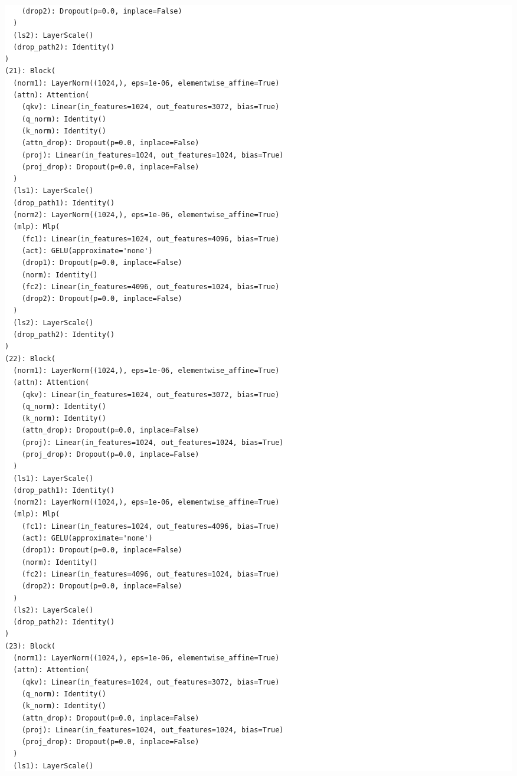         (drop2): Dropout(p=0.0, inplace=False)
      )
      (ls2): LayerScale()
      (drop_path2): Identity()
    )
    (21): Block(
      (norm1): LayerNorm((1024,), eps=1e-06, elementwise_affine=True)
      (attn): Attention(
        (qkv): Linear(in_features=1024, out_features=3072, bias=True)
        (q_norm): Identity()
        (k_norm): Identity()
        (attn_drop): Dropout(p=0.0, inplace=False)
        (proj): Linear(in_features=1024, out_features=1024, bias=True)
        (proj_drop): Dropout(p=0.0, inplace=False)
      )
      (ls1): LayerScale()
      (drop_path1): Identity()
      (norm2): LayerNorm((1024,), eps=1e-06, elementwise_affine=True)
      (mlp): Mlp(
        (fc1): Linear(in_features=1024, out_features=4096, bias=True)
        (act): GELU(approximate='none')
        (drop1): Dropout(p=0.0, inplace=False)
        (norm): Identity()
        (fc2): Linear(in_features=4096, out_features=1024, bias=True)
        (drop2): Dropout(p=0.0, inplace=False)
      )
      (ls2): LayerScale()
      (drop_path2): Identity()
    )
    (22): Block(
      (norm1): LayerNorm((1024,), eps=1e-06, elementwise_affine=True)
      (attn): Attention(
        (qkv): Linear(in_features=1024, out_features=3072, bias=True)
        (q_norm): Identity()
        (k_norm): Identity()
        (attn_drop): Dropout(p=0.0, inplace=False)
        (proj): Linear(in_features=1024, out_features=1024, bias=True)
        (proj_drop): Dropout(p=0.0, inplace=False)
      )
      (ls1): LayerScale()
      (drop_path1): Identity()
      (norm2): LayerNorm((1024,), eps=1e-06, elementwise_affine=True)
      (mlp): Mlp(
        (fc1): Linear(in_features=1024, out_features=4096, bias=True)
        (act): GELU(approximate='none')
        (drop1): Dropout(p=0.0, inplace=False)
        (norm): Identity()
        (fc2): Linear(in_features=4096, out_features=1024, bias=True)
        (drop2): Dropout(p=0.0, inplace=False)
      )
      (ls2): LayerScale()
      (drop_path2): Identity()
    )
    (23): Block(
      (norm1): LayerNorm((1024,), eps=1e-06, elementwise_affine=True)
      (attn): Attention(
        (qkv): Linear(in_features=1024, out_features=3072, bias=True)
        (q_norm): Identity()
        (k_norm): Identity()
        (attn_drop): Dropout(p=0.0, inplace=False)
        (proj): Linear(in_features=1024, out_features=1024, bias=True)
        (proj_drop): Dropout(p=0.0, inplace=False)
      )
      (ls1): LayerScale()